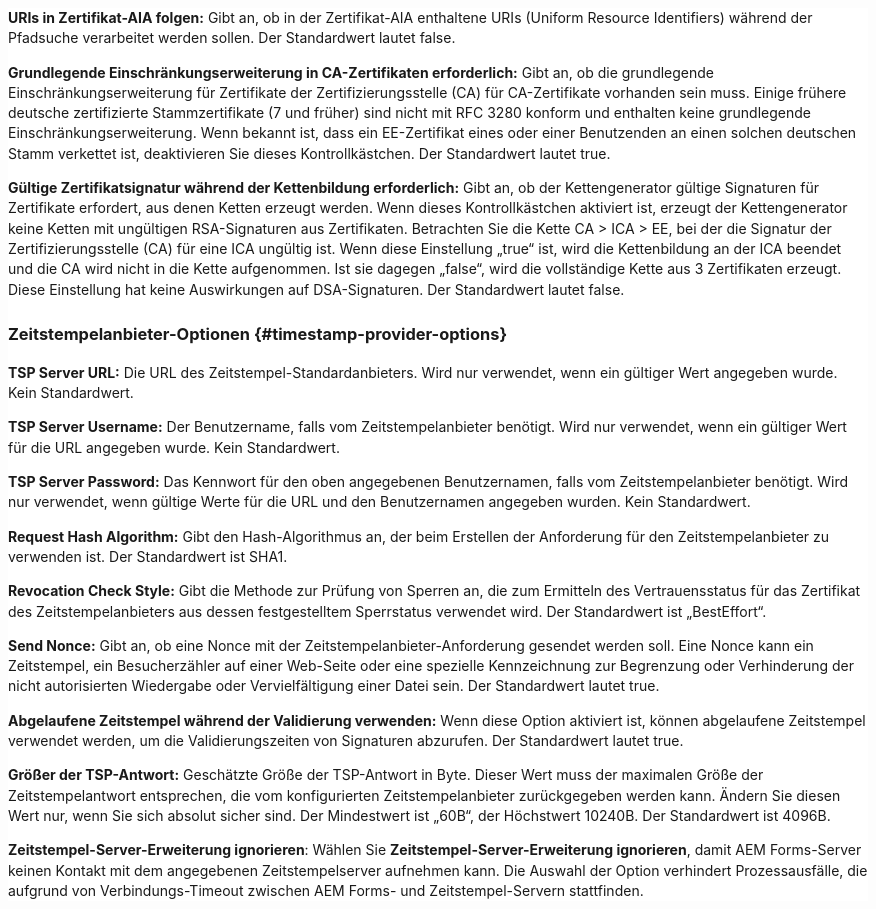 **URIs in Zertifikat-AIA folgen:** Gibt an, ob in der Zertifikat-AIA enthaltene URIs (Uniform Resource Identifiers) während der Pfadsuche verarbeitet werden sollen. Der Standardwert lautet false.

**Grundlegende Einschränkungserweiterung in CA-Zertifikaten erforderlich:** Gibt an, ob die grundlegende Einschränkungserweiterung für Zertifikate der Zertifizierungsstelle (CA) für CA-Zertifikate vorhanden sein muss. Einige frühere deutsche zertifizierte Stammzertifikate (7 und früher) sind nicht mit RFC 3280 konform und enthalten keine grundlegende Einschränkungserweiterung. Wenn bekannt ist, dass ein EE-Zertifikat eines oder einer Benutzenden an einen solchen deutschen Stamm verkettet ist, deaktivieren Sie dieses Kontrollkästchen. Der Standardwert lautet true.

**Gültige Zertifikatsignatur während der Kettenbildung erforderlich:** Gibt an, ob der Kettengenerator gültige Signaturen für Zertifikate erfordert, aus denen Ketten erzeugt werden. Wenn dieses Kontrollkästchen aktiviert ist, erzeugt der Kettengenerator keine Ketten mit ungültigen RSA-Signaturen aus Zertifikaten. Betrachten Sie die Kette CA > ICA > EE, bei der die Signatur der Zertifizierungsstelle (CA) für eine ICA ungültig ist. Wenn diese Einstellung „true“ ist, wird die Kettenbildung an der ICA beendet und die CA wird nicht in die Kette aufgenommen. Ist sie dagegen „false“, wird die vollständige Kette aus 3 Zertifikaten erzeugt. Diese Einstellung hat keine Auswirkungen auf DSA-Signaturen. Der Standardwert lautet false.

### Zeitstempelanbieter-Optionen {#timestamp-provider-options}

**TSP Server URL:** Die URL des Zeitstempel-Standardanbieters. Wird nur verwendet, wenn ein gültiger Wert angegeben wurde. Kein Standardwert.

**TSP Server Username:** Der Benutzername, falls vom Zeitstempelanbieter benötigt. Wird nur verwendet, wenn ein gültiger Wert für die URL angegeben wurde. Kein Standardwert.

**TSP Server Password:** Das Kennwort für den oben angegebenen Benutzernamen, falls vom Zeitstempelanbieter benötigt. Wird nur verwendet, wenn gültige Werte für die URL und den Benutzernamen angegeben wurden. Kein Standardwert.

**Request Hash Algorithm:** Gibt den Hash-Algorithmus an, der beim Erstellen der Anforderung für den Zeitstempelanbieter zu verwenden ist. Der Standardwert ist SHA1.

**Revocation Check Style:** Gibt die Methode zur Prüfung von Sperren an, die zum Ermitteln des Vertrauensstatus für das Zertifikat des Zeitstempelanbieters aus dessen festgestelltem Sperrstatus verwendet wird. Der Standardwert ist „BestEffort“. 

**Send Nonce:** Gibt an, ob eine Nonce mit der Zeitstempelanbieter-Anforderung gesendet werden soll. Eine Nonce kann ein Zeitstempel, ein Besucherzähler auf einer Web-Seite oder eine spezielle Kennzeichnung zur Begrenzung oder Verhinderung der nicht autorisierten Wiedergabe oder Vervielfältigung einer Datei sein. Der Standardwert lautet true.

**Abgelaufene Zeitstempel während der Validierung verwenden:** Wenn diese Option aktiviert ist, können abgelaufene Zeitstempel verwendet werden, um die Validierungszeiten von Signaturen abzurufen. Der Standardwert lautet true.

**Größer der TSP-Antwort:** Geschätzte Größe der TSP-Antwort in Byte. Dieser Wert muss der maximalen Größe der Zeitstempelantwort entsprechen, die vom konfigurierten Zeitstempelanbieter zurückgegeben werden kann. Ändern Sie diesen Wert nur, wenn Sie sich absolut sicher sind. Der Mindestwert ist „60B“, der Höchstwert 10240B. Der Standardwert ist 4096B.

**Zeitstempel-Server-Erweiterung ignorieren**: Wählen Sie **Zeitstempel-Server-Erweiterung ignorieren**, damit AEM Forms-Server keinen Kontakt mit dem angegebenen Zeitstempelserver aufnehmen kann. Die Auswahl der Option verhindert Prozessausfälle, die aufgrund von Verbindungs-Timeout zwischen AEM Forms- und Zeitstempel-Servern stattfinden.
